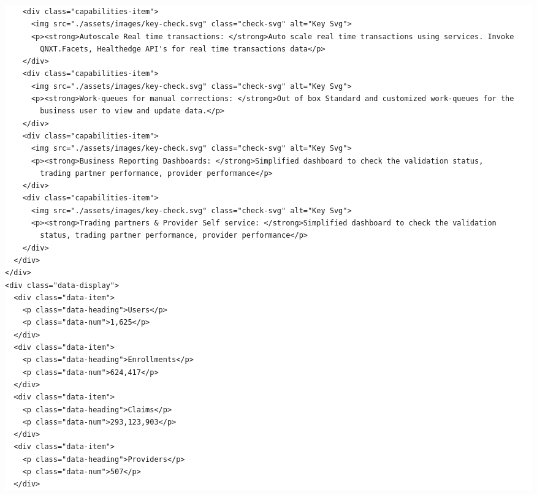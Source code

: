         <div class="capabilities-item">
          <img src="./assets/images/key-check.svg" class="check-svg" alt="Key Svg">
          <p><strong>Autoscale Real time transactions: </strong>Auto scale real time transactions using services. Invoke
            QNXT.Facets, Healthedge API's for real time transactions data</p>
        </div>
        <div class="capabilities-item">
          <img src="./assets/images/key-check.svg" class="check-svg" alt="Key Svg">
          <p><strong>Work-queues for manual corrections: </strong>Out of box Standard and customized work-queues for the
            business user to view and update data.</p>
        </div>
        <div class="capabilities-item">
          <img src="./assets/images/key-check.svg" class="check-svg" alt="Key Svg">
          <p><strong>Business Reporting Dashboards: </strong>Simplified dashboard to check the validation status,
            trading partner performance, provider performance</p>
        </div>
        <div class="capabilities-item">
          <img src="./assets/images/key-check.svg" class="check-svg" alt="Key Svg">
          <p><strong>Trading partners & Provider Self service: </strong>Simplified dashboard to check the validation
            status, trading partner performance, provider performance</p>
        </div>
      </div>
    </div>
    <div class="data-display">
      <div class="data-item">
        <p class="data-heading">Users</p>
        <p class="data-num">1,625</p>
      </div>
      <div class="data-item">
        <p class="data-heading">Enrollments</p>
        <p class="data-num">624,417</p>
      </div>
      <div class="data-item">
        <p class="data-heading">Claims</p>
        <p class="data-num">293,123,903</p>
      </div>
      <div class="data-item">
        <p class="data-heading">Providers</p>
        <p class="data-num">507</p>
      </div>